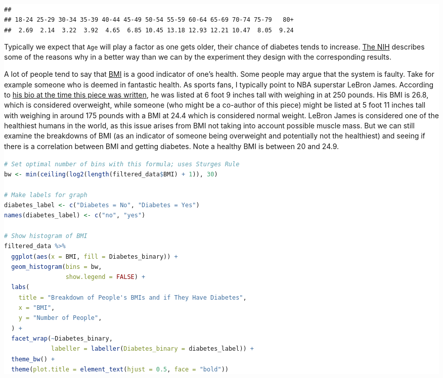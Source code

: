     ## 
    ## 18-24 25-29 30-34 35-39 40-44 45-49 50-54 55-59 60-64 65-69 70-74 75-79   80+ 
    ##  2.69  2.14  3.22  3.92  4.65  6.85 10.45 13.18 12.93 12.21 10.47  8.05  9.24

Typically we expect that `Age` will play a factor as one gets older,
their chance of diabetes tends to increase. [The
NIH](https://www.ncbi.nlm.nih.gov/pmc/articles/PMC9843502/#:~:text=Advanced%20age%20is%20a%20major%20risk%20factor%20for%20diabetes%20and%20prediabetes.&text=Therefore%2C%20the%20elderly%20has%20a,%2C%20retinal%2C%20and%20renal%20systems.)
describes some of the reasons why in a better way than we can by the
experiment they design with the corresponding results.

A lot of people tend to say that
[BMI](https://www.nhlbi.nih.gov/health/educational/lose_wt/BMI/bmicalc.htm)
is a good indicator of one’s health. Some people may argue that the
system is faulty. Take for example someone who is deemed in fantastic
health. As sports fans, I typically point to NBA superstar LeBron James.
According to [his bio at the time this piece was
written](https://en.wikipedia.org/wiki/LeBron_James), he was listed at 6
foot 9 inches tall with weighing in at 250 pounds. His BMI is 26.8,
which is considered overweight, while someone (who might be a co-author
of this piece) might be listed at 5 foot 11 inches tall with weighing in
around 175 pounds with a BMI at 24.4 which is considered normal weight.
LeBron James is considered one of the healthiest humans in the world, as
this issue arises from BMI not taking into account possible muscle mass.
But we can still examine the breakdowns of BMI (as an indicator of
someone being overweight and potentially not the healthiest) and seeing
if there is a correlation between BMI and getting diabetes. Note a
healthy BMI is between 20 and 24.9.

``` r
# Set optimal number of bins with this formula; uses Sturges Rule
bw <- min(ceiling(log2(length(filtered_data$BMI) + 1)), 30)

# Make labels for graph
diabetes_label <- c("Diabetes = No", "Diabetes = Yes")
names(diabetes_label) <- c("no", "yes")

# Show histogram of BMI
filtered_data %>%
  ggplot(aes(x = BMI, fill = Diabetes_binary)) +
  geom_histogram(bins = bw,
                 show.legend = FALSE) +
  labs(
    title = "Breakdown of People's BMIs and if They Have Diabetes",
    x = "BMI",
    y = "Number of People",
  ) +
  facet_wrap(~Diabetes_binary, 
             labeller = labeller(Diabetes_binary = diabetes_label)) +
  theme_bw() +
  theme(plot.title = element_text(hjust = 0.5, face = "bold"))
```
